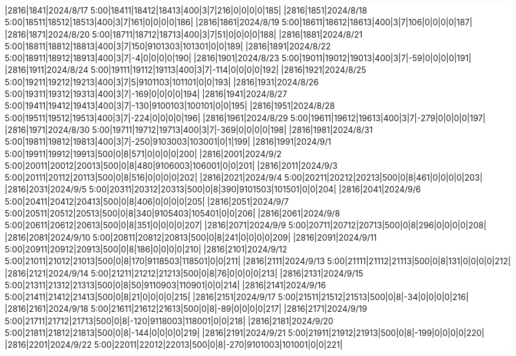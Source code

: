 |2816|1841|2024/8/17 5:00|18411|18412|18413|400|3|7|216|0|0|0|0|185|
|2816|1851|2024/8/18 5:00|18511|18512|18513|400|3|7|161|0|0|0|0|186|
|2816|1861|2024/8/19 5:00|18611|18612|18613|400|3|7|106|0|0|0|0|187|
|2816|1871|2024/8/20 5:00|18711|18712|18713|400|3|7|51|0|0|0|0|188|
|2816|1881|2024/8/21 5:00|18811|18812|18813|400|3|7|150|9101303|101301|0|0|189|
|2816|1891|2024/8/22 5:00|18911|18912|18913|400|3|7|-4|0|0|0|0|190|
|2816|1901|2024/8/23 5:00|19011|19012|19013|400|3|7|-59|0|0|0|0|191|
|2816|1911|2024/8/24 5:00|19111|19112|19113|400|3|7|-114|0|0|0|0|192|
|2816|1921|2024/8/25 5:00|19211|19212|19213|400|3|7|5|9101103|101101|0|0|193|
|2816|1931|2024/8/26 5:00|19311|19312|19313|400|3|7|-169|0|0|0|0|194|
|2816|1941|2024/8/27 5:00|19411|19412|19413|400|3|7|-130|9100103|100101|0|0|195|
|2816|1951|2024/8/28 5:00|19511|19512|19513|400|3|7|-224|0|0|0|0|196|
|2816|1961|2024/8/29 5:00|19611|19612|19613|400|3|7|-279|0|0|0|0|197|
|2816|1971|2024/8/30 5:00|19711|19712|19713|400|3|7|-369|0|0|0|0|198|
|2816|1981|2024/8/31 5:00|19811|19812|19813|400|3|7|-250|9103003|103001|0|1|199|
|2816|1991|2024/9/1 5:00|19911|19912|19913|500|0|8|571|0|0|0|0|200|
|2816|2001|2024/9/2 5:00|20011|20012|20013|500|0|8|480|9106003|106001|0|0|201|
|2816|2011|2024/9/3 5:00|20111|20112|20113|500|0|8|516|0|0|0|0|202|
|2816|2021|2024/9/4 5:00|20211|20212|20213|500|0|8|461|0|0|0|0|203|
|2816|2031|2024/9/5 5:00|20311|20312|20313|500|0|8|390|9101503|101501|0|0|204|
|2816|2041|2024/9/6 5:00|20411|20412|20413|500|0|8|406|0|0|0|0|205|
|2816|2051|2024/9/7 5:00|20511|20512|20513|500|0|8|340|9105403|105401|0|0|206|
|2816|2061|2024/9/8 5:00|20611|20612|20613|500|0|8|351|0|0|0|0|207|
|2816|2071|2024/9/9 5:00|20711|20712|20713|500|0|8|296|0|0|0|0|208|
|2816|2081|2024/9/10 5:00|20811|20812|20813|500|0|8|241|0|0|0|0|209|
|2816|2091|2024/9/11 5:00|20911|20912|20913|500|0|8|186|0|0|0|0|210|
|2816|2101|2024/9/12 5:00|21011|21012|21013|500|0|8|170|9118503|118501|0|0|211|
|2816|2111|2024/9/13 5:00|21111|21112|21113|500|0|8|131|0|0|0|0|212|
|2816|2121|2024/9/14 5:00|21211|21212|21213|500|0|8|76|0|0|0|0|213|
|2816|2131|2024/9/15 5:00|21311|21312|21313|500|0|8|50|9110903|110901|0|0|214|
|2816|2141|2024/9/16 5:00|21411|21412|21413|500|0|8|21|0|0|0|0|215|
|2816|2151|2024/9/17 5:00|21511|21512|21513|500|0|8|-34|0|0|0|0|216|
|2816|2161|2024/9/18 5:00|21611|21612|21613|500|0|8|-89|0|0|0|0|217|
|2816|2171|2024/9/19 5:00|21711|21712|21713|500|0|8|-120|9118003|118001|0|0|218|
|2816|2181|2024/9/20 5:00|21811|21812|21813|500|0|8|-144|0|0|0|0|219|
|2816|2191|2024/9/21 5:00|21911|21912|21913|500|0|8|-199|0|0|0|0|220|
|2816|2201|2024/9/22 5:00|22011|22012|22013|500|0|8|-270|9101003|101001|0|0|221|